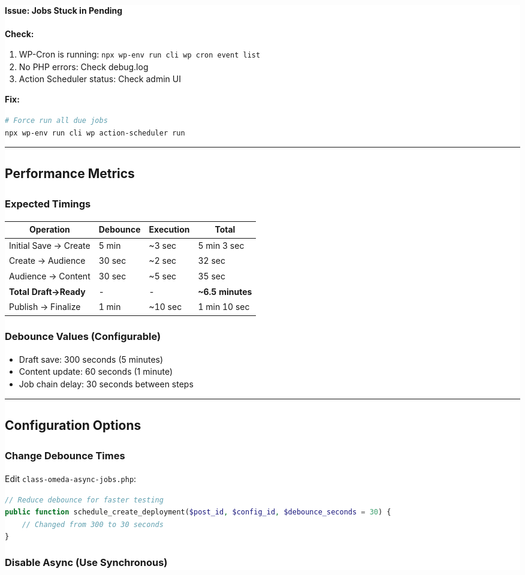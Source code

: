 #### Issue: Jobs Stuck in Pending

**Check:**
1. WP-Cron is running: `npx wp-env run cli wp cron event list`
2. No PHP errors: Check debug.log
3. Action Scheduler status: Check admin UI

**Fix:**
```bash
# Force run all due jobs
npx wp-env run cli wp action-scheduler run
```

---

## Performance Metrics

### Expected Timings

| Operation | Debounce | Execution | Total |
|-----------|----------|-----------|-------|
| Initial Save → Create | 5 min | ~3 sec | 5 min 3 sec |
| Create → Audience | 30 sec | ~2 sec | 32 sec |
| Audience → Content | 30 sec | ~5 sec | 35 sec |
| **Total Draft→Ready** | - | - | **~6.5 minutes** |
| Publish → Finalize | 1 min | ~10 sec | 1 min 10 sec |

### Debounce Values (Configurable)

- Draft save: 300 seconds (5 minutes)
- Content update: 60 seconds (1 minute)
- Job chain delay: 30 seconds between steps

---

## Configuration Options

### Change Debounce Times

Edit `class-omeda-async-jobs.php`:

```php
// Reduce debounce for faster testing
public function schedule_create_deployment($post_id, $config_id, $debounce_seconds = 30) {
    // Changed from 300 to 30 seconds
}
```

### Disable Async (Use Synchronous)
